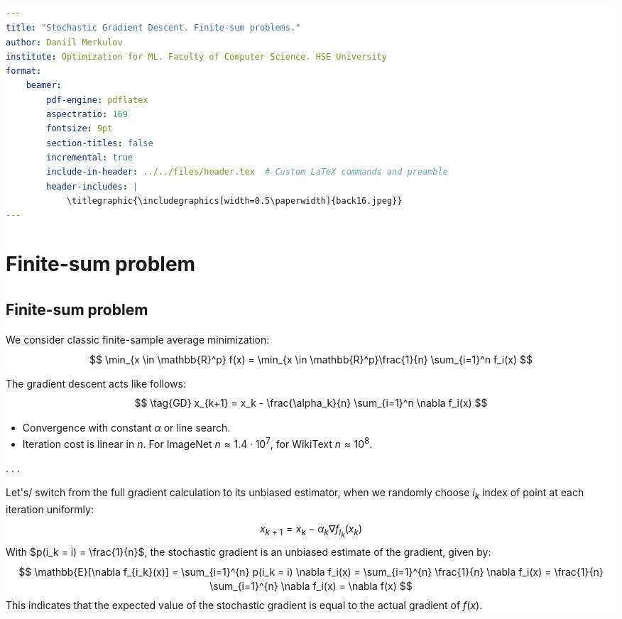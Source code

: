 ```yaml
---
title: "Stochastic Gradient Descent. Finite-sum problems."
author: Daniil Merkulov
institute: Optimization for ML. Faculty of Computer Science. HSE University
format: 
    beamer:
        pdf-engine: pdflatex
        aspectratio: 169
        fontsize: 9pt
        section-titles: false
        incremental: true
        include-in-header: ../../files/header.tex  # Custom LaTeX commands and preamble
        header-includes: |
            \titlegraphic{\includegraphics[width=0.5\paperwidth]{back16.jpeg}}
---
```


# Finite-sum problem

## Finite-sum problem

We consider classic finite-sample average minimization:
$$
\min_{x \in \mathbb{R}^p} f(x) = \min_{x \in \mathbb{R}^p}\frac{1}{n} \sum_{i=1}^n f_i(x)
$$

The gradient descent acts like follows:
$$
\tag{GD}
x_{k+1} = x_k - \frac{\alpha_k}{n} \sum_{i=1}^n \nabla f_i(x)
$$

* Convergence with constant $\alpha$ or line search.
* Iteration cost is linear in $n$. For ImageNet $n\approx 1.4 \cdot 10^7$, for WikiText $n \approx 10^8$.

. . .

Let's/ switch from the full gradient calculation to its unbiased estimator, when we randomly choose $i_k$ index of point at each iteration uniformly:
$$
\tag{SGD}
x_{k+1} = x_k - \alpha_k  \nabla f_{i_k}(x_k)
$$
With $p(i_k = i) = \frac{1}{n}$, the stochastic gradient is an unbiased estimate of the gradient, given by:
$$
\mathbb{E}[\nabla f_{i_k}(x)] = \sum_{i=1}^{n} p(i_k = i) \nabla f_i(x) = \sum_{i=1}^{n} \frac{1}{n} \nabla f_i(x) = \frac{1}{n} \sum_{i=1}^{n} \nabla f_i(x) = \nabla f(x)
$$
This indicates that the expected value of the stochastic gradient is equal to the actual gradient of $f(x)$.

